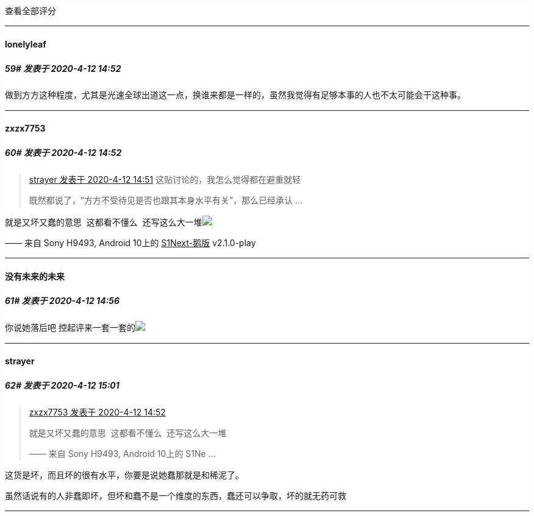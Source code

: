 
查看全部评分


-----

####  lonelyleaf  
##### 59#       发表于 2020-4-12 14:52


做到方方这种程度，尤其是光速全球出道这一点，换谁来都是一样的，虽然我觉得有足够本事的人也不太可能会干这种事。


-----

####  zxzx7753  
##### 60#       发表于 2020-4-12 14:52


<blockquote><a href="httphttps://bbs.saraba1st.com/2b/forum.php?mod=redirect&amp;goto=findpost&amp;pid=47055311&amp;ptid=1923739" target="_blank">strayer 发表于 2020-4-12 14:51</a>
这贴讨论的，我怎么觉得都在避重就轻


既然都说了，“方方不受待见是否也跟其本身水平有关”，那么已经承认 ...</blockquote>
就是又坏又蠢的意思  这都看不懂么  还写这么大一堆<img src="https://static.saraba1st.com/image/smiley/face2017/018.png" referrerpolicy="no-referrer">

—— 来自 Sony H9493, Android 10上的 [S1Next-鹅版](https://github.com/ykrank/S1-Next/releases) v2.1.0-play


-----

####  没有未来的未来  
##### 61#       发表于 2020-4-12 14:56


你说她落后吧 控起评来一套一套的<img src="https://static.saraba1st.com/image/smiley/face2017/049.png" referrerpolicy="no-referrer">


-----

####  strayer  
##### 62#       发表于 2020-4-12 15:01


<blockquote><a href="httphttps://bbs.saraba1st.com/2b/forum.php?mod=redirect&amp;goto=findpost&amp;pid=47055323&amp;ptid=1923739" target="_blank">zxzx7753 发表于 2020-4-12 14:52</a>

就是又坏又蠢的意思  这都看不懂么  还写这么大一堆


—— 来自 Sony H9493, Android 10上的 S1Ne ...</blockquote>
这货是坏，而且坏的很有水平，你要是说她蠢那就是和稀泥了。


虽然话说有的人非蠢即坏，但坏和蠢不是一个维度的东西，蠢还可以争取，坏的就无药可救


-----
